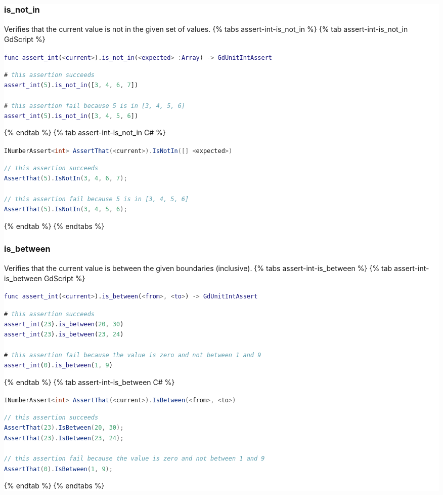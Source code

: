 ### is_not_in

Verifies that the current value is not in the given set of values.
{% tabs assert-int-is_not_in %}
{% tab assert-int-is_not_in GdScript %}
```gd
func assert_int(<current>).is_not_in(<expected> :Array) -> GdUnitIntAssert
```
```gd
# this assertion succeeds
assert_int(5).is_not_in([3, 4, 6, 7])

# this assertion fail because 5 is in [3, 4, 5, 6]
assert_int(5).is_not_in([3, 4, 5, 6])
```
{% endtab %}
{% tab assert-int-is_not_in C# %}
```cs
INumberAssert<int> AssertThat(<current>).IsNotIn([] <expected>)
```
```cs
// this assertion succeeds
AssertThat(5).IsNotIn(3, 4, 6, 7);

// this assertion fail because 5 is in [3, 4, 5, 6]
AssertThat(5).IsNotIn(3, 4, 5, 6);
```
{% endtab %}
{% endtabs %}

### is_between

Verifies that the current value is between the given boundaries (inclusive).
{% tabs assert-int-is_between %}
{% tab assert-int-is_between GdScript %}
```gd
func assert_int(<current>).is_between(<from>, <to>) -> GdUnitIntAssert
```
```gd
# this assertion succeeds
assert_int(23).is_between(20, 30)
assert_int(23).is_between(23, 24)

# this assertion fail because the value is zero and not between 1 and 9
assert_int(0).is_between(1, 9)
```
{% endtab %}
{% tab assert-int-is_between C# %}
```cs
INumberAssert<int> AssertThat(<current>).IsBetween(<from>, <to>)
```
```cs
// this assertion succeeds
AssertThat(23).IsBetween(20, 30);
AssertThat(23).IsBetween(23, 24);

// this assertion fail because the value is zero and not between 1 and 9
AssertThat(0).IsBetween(1, 9);
```
{% endtab %}
{% endtabs %}
